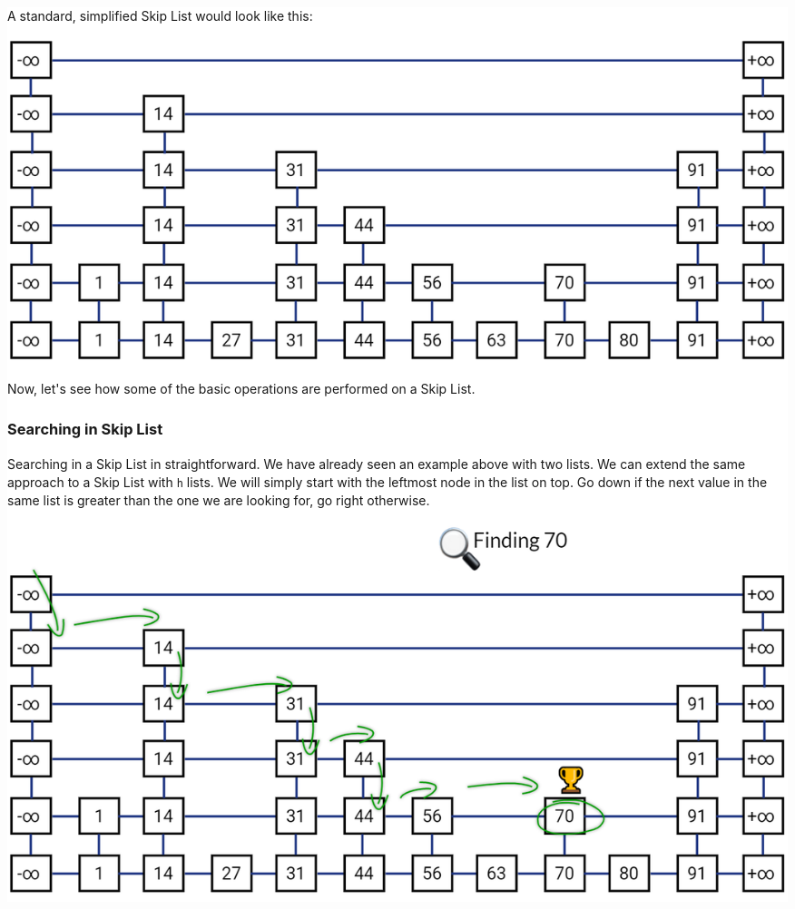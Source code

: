 

A standard, simplified Skip List would look like this:

![Skip List - example](/img/posts/skip-list/20simpleskiplist.png)



Now, let's see how some of the basic operations are performed on a Skip List.

### Searching in Skip List

Searching in a Skip List in straightforward. We have already seen an example above with two lists.  We can extend the same approach to a Skip List with `h` lists. We will simply start with the leftmost node in the list on top. Go down if the next value in the same list is greater than the one we are looking for, go right otherwise.

![Skip List - Search](/img/posts/skip-list/21skiplistsearch.png)
